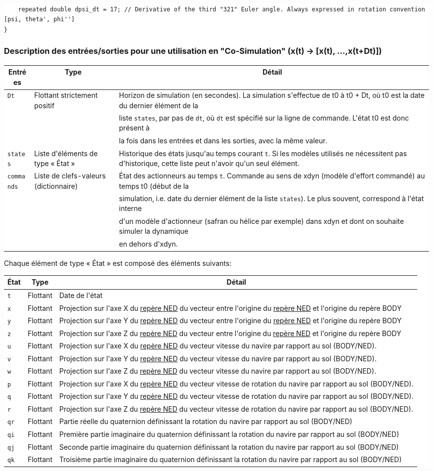 ~~~~{.protobuf}
    repeated double dpsi_dt = 17; // Derivative of the third "321" Euler angle. Always expressed in rotation convention [psi, theta', phi'']
}
~~~~


### Description des entrées/sorties pour une utilisation en "Co-Simulation" (x(t) -> [x(t), ...,x(t+Dt)])

| Entrées    | Type                                   | Détail                                                                                                                                                  |
| ---------- | -------------------------------------- | ------------------------------------------------------------------------------------------------------------------------------------------------------- |
| `Dt`       | Flottant strictement positif           | Horizon de simulation (en secondes). La simulation s'effectue de t0 à t0 + Dt, où t0 est la date du dernier élément de la                               |
|            |                                        | liste `states`, par pas de `dt`, où `dt` est spécifié sur la ligne de commande. L'état t0 est donc présent à                                            |
|            |                                        | la fois dans les entrées et dans les sorties, avec la même valeur.                                                                                      |
| `states`   | Liste d'éléments de type « État »      | Historique des états jusqu'au temps courant `t`. Si les modèles utilisés ne nécessitent pas d'historique, cette liste peut n'avoir qu'un seul élément.  |
| `commands` | Liste de clefs-valeurs (dictionnaire)  | État des actionneurs au temps `t`. Commande au sens de xdyn (modèle d'effort commandé) au temps t0 (début de la                                        |
|            |                                        | simulation, i.e. date du dernier élément de la liste `states`). Le plus souvent, correspond à l'état interne                                            |
|            |                                        | d'un modèle d'actionneur (safran ou hélice par exemple) dans xdyn et dont on souhaite simuler la dynamique                                             |
|            |                                        | en dehors d'xdyn.

Chaque élément de type « État » est composé des éléments suivants:

| État  | Type      | Détail                                                                                                                                                                                          |
| ----- | --------- | ----------------------------------------------------------------------------------------------------------------------------------------------------------------------------------------------- |
| `t`   | Flottant  | Date de l'état                                                                                                                                                                                  |
| `x`   | Flottant  | Projection sur l'axe X du [repère NED](#rep%C3%A8re-de-r%C3%A9f%C3%A9rence-ned) du vecteur entre l'origine du [repère NED](#rep%C3%A8re-de-r%C3%A9f%C3%A9rence-ned) et l'origine du repère BODY |
| `y`   | Flottant  | Projection sur l'axe Y du [repère NED](#rep%C3%A8re-de-r%C3%A9f%C3%A9rence-ned) du vecteur entre l'origine du [repère NED](#rep%C3%A8re-de-r%C3%A9f%C3%A9rence-ned) et l'origine du repère BODY |
| `z`   | Flottant  | Projection sur l'axe Z du [repère NED](#rep%C3%A8re-de-r%C3%A9f%C3%A9rence-ned) du vecteur entre l'origine du [repère NED](#rep%C3%A8re-de-r%C3%A9f%C3%A9rence-ned) et l'origine du repère BODY |
| `u`   | Flottant  | Projection sur l'axe X du [repère NED](#rep%C3%A8re-de-r%C3%A9f%C3%A9rence-ned) du vecteur vitesse du navire par rapport au sol (BODY/NED).                                                     |
| `v`   | Flottant  | Projection sur l'axe Y du [repère NED](#rep%C3%A8re-de-r%C3%A9f%C3%A9rence-ned) du vecteur vitesse du navire par rapport au sol (BODY/NED).                                                     |
| `w`   | Flottant  | Projection sur l'axe Z du [repère NED](#rep%C3%A8re-de-r%C3%A9f%C3%A9rence-ned) du vecteur vitesse du navire par rapport au sol (BODY/NED).                                                     |
| `p`   | Flottant  | Projection sur l'axe X du [repère NED](#rep%C3%A8re-de-r%C3%A9f%C3%A9rence-ned) du vecteur vitesse de rotation du navire par rapport au sol (BODY/NED).                                         |
| `q`   | Flottant  | Projection sur l'axe Y du [repère NED](#rep%C3%A8re-de-r%C3%A9f%C3%A9rence-ned) du vecteur vitesse de rotation du navire par rapport au sol (BODY/NED).                                         |
| `r`   | Flottant  | Projection sur l'axe Z du [repère NED](#rep%C3%A8re-de-r%C3%A9f%C3%A9rence-ned) du vecteur vitesse de rotation du navire par rapport au sol (BODY/NED).                                         |
| `qr`  | Flottant  | Partie réelle du quaternion définissant la rotation du navire par rapport au sol (BODY/NED)                                                                                                     |
| `qi`  | Flottant  | Première partie imaginaire du quaternion définissant la rotation du navire par rapport au sol (BODY/NED)                                                                                        |
| `qj`  | Flottant  | Seconde partie imaginaire du quaternion définissant la rotation du navire par rapport au sol (BODY/NED)                                                                                         |
| `qk`  | Flottant  | Troisième partie imaginaire du quaternion définissant la rotation du navire par rapport au sol (BODY/NED)                                                                                       |
